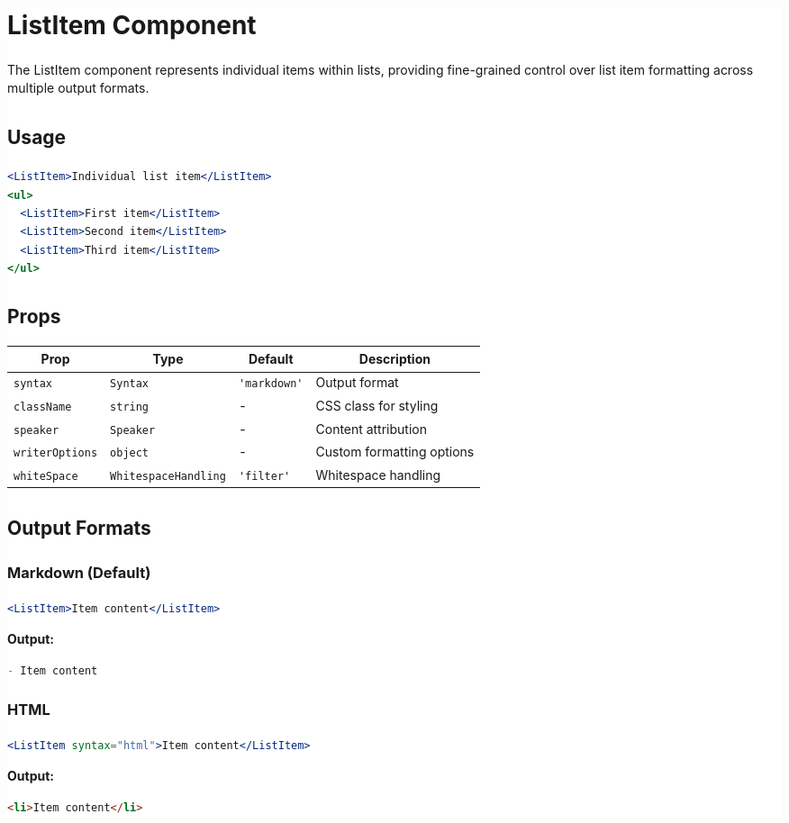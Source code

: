 # ListItem Component

The ListItem component represents individual items within lists, providing fine-grained control over list item formatting across multiple output formats.

## Usage

```jsx
<ListItem>Individual list item</ListItem>
<ul>
  <ListItem>First item</ListItem>
  <ListItem>Second item</ListItem>
  <ListItem>Third item</ListItem>
</ul>
```

## Props

| Prop | Type | Default | Description |
|------|------|---------|-------------|
| `syntax` | `Syntax` | `'markdown'` | Output format |
| `className` | `string` | - | CSS class for styling |
| `speaker` | `Speaker` | - | Content attribution |
| `writerOptions` | `object` | - | Custom formatting options |
| `whiteSpace` | `WhitespaceHandling` | `'filter'` | Whitespace handling |

## Output Formats

### Markdown (Default)
```jsx
<ListItem>Item content</ListItem>
```

**Output:**
```markdown
- Item content
```

### HTML
```jsx
<ListItem syntax="html">Item content</ListItem>
```

**Output:**
```html
<li>Item content</li>
```
